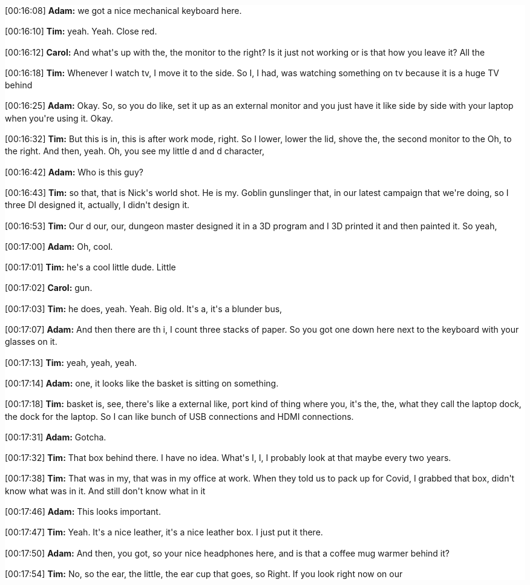 [00:16:08] **Adam:** we got a nice mechanical keyboard here.

[00:16:10] **Tim:** yeah. Yeah. Close red.

[00:16:12] **Carol:** And what's up with the, the monitor to the right? Is it just not working or is that how you leave it? All the

[00:16:18] **Tim:** Whenever I watch tv, I move it to the side. So I, I had, was watching something on tv because it is a huge TV behind

[00:16:25] **Adam:** Okay. So, so you do like, set it up as an external monitor and you just have it like side by side with your laptop when you're using it. Okay.

[00:16:32] **Tim:** But this is in, this is after work mode, right. So I lower, lower the lid, shove the, the second monitor to the Oh, to the right. And then, yeah. Oh, you see my little d and d character,

[00:16:42] **Adam:** Who is this guy?

[00:16:43] **Tim:** so that, that is Nick's world shot. He is my. Goblin gunslinger that, in our latest campaign that we're doing, so I three DI designed it, actually, I didn't design it.

[00:16:53] **Tim:** Our d our, our, dungeon master designed it in a 3D program and I 3D printed it and then painted it. So yeah,

[00:17:00] **Adam:** Oh, cool.

[00:17:01] **Tim:** he's a cool little dude. Little

[00:17:02] **Carol:** gun.

[00:17:03] **Tim:** he does, yeah. Yeah. Big old. It's a, it's a blunder bus,

[00:17:07] **Adam:** And then there are th i, I count three stacks of paper. So you got one down here next to the keyboard with your glasses on it.

[00:17:13] **Tim:** yeah, yeah, yeah.

[00:17:14] **Adam:** one, it looks like the basket is sitting on something.

[00:17:18] **Tim:** basket is, see, there's like a external like, port kind of thing where you, it's the, the, what they call the laptop dock, the dock for the laptop. So I can like bunch of USB connections and HDMI connections.

[00:17:31] **Adam:** Gotcha.

[00:17:32] **Tim:** That box behind there. I have no idea. What's I, I, I probably look at that maybe every two years.

[00:17:38] **Tim:** That was in my, that was in my office at work. When they told us to pack up for Covid, I grabbed that box, didn't know what was in it. And still don't know what in it

[00:17:46] **Adam:** This looks important.

[00:17:47] **Tim:** Yeah. It's a nice leather, it's a nice leather box. I just put it there.

[00:17:50] **Adam:** And then, you got, so your nice headphones here, and is that a coffee mug warmer behind it?

[00:17:54] **Tim:** No, so the ear, the little, the ear cup that goes, so Right. If you look right now on our


[working-code]: https://workingcode.dev/
[working-code-discord]: https://workingcode.dev/discord/
[working-code-patreon]: https://www.patreon.com/workingcodepod
[github]: https://github.com/WorkingCodePod/workingcode/blob/main/src/episodes/211-roast-my-desk-rate-my-cleanup.md
